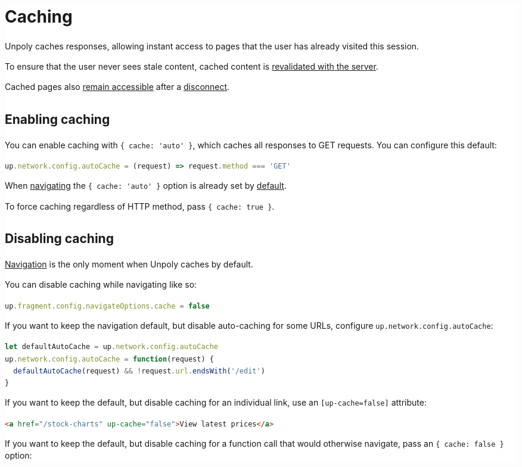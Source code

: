 Caching
=======

Unpoly caches responses, allowing instant access to pages that the user has already visited this session.

To ensure that the user never sees stale content, cached content is [revalidated with the server](#revalidation).

Cached pages also [remain accessible](/network-issues#offline-cache) after a [disconnect](/network-issues#disconnects).


Enabling caching
----------------

You can enable caching with `{ cache: 'auto' }`, which caches all responses to GET requests.
You can configure this default:

```js
up.network.config.autoCache = (request) => request.method === 'GET'
```

When [navigating](/navigation) the `{ cache: 'auto' }` option is already set by [default](/up.fragment.config#config.navigateOptions).

To force caching regardless of HTTP method, pass `{ cache: true }`.


Disabling caching
-----------------

[Navigation](/navigation) is the only moment when Unpoly caches by default.

You can disable caching while navigating like so:

```js
up.fragment.config.navigateOptions.cache = false
```

If you want to keep the navigation default, but disable auto-caching for some URLs, configure `up.network.config.autoCache`: 

```js
let defaultAutoCache = up.network.config.autoCache
up.network.config.autoCache = function(request) {
  defaultAutoCache(request) && !request.url.endsWith('/edit')
}
```

If you want to keep the default, but disable caching for an individual link, use an `[up-cache=false]` attribute:

```html
<a href="/stock-charts" up-cache="false">View latest prices</a>
```

If you want to keep the default, but disable caching for a function call that would otherwise navigate,
pass an `{ cache: false }` option:
